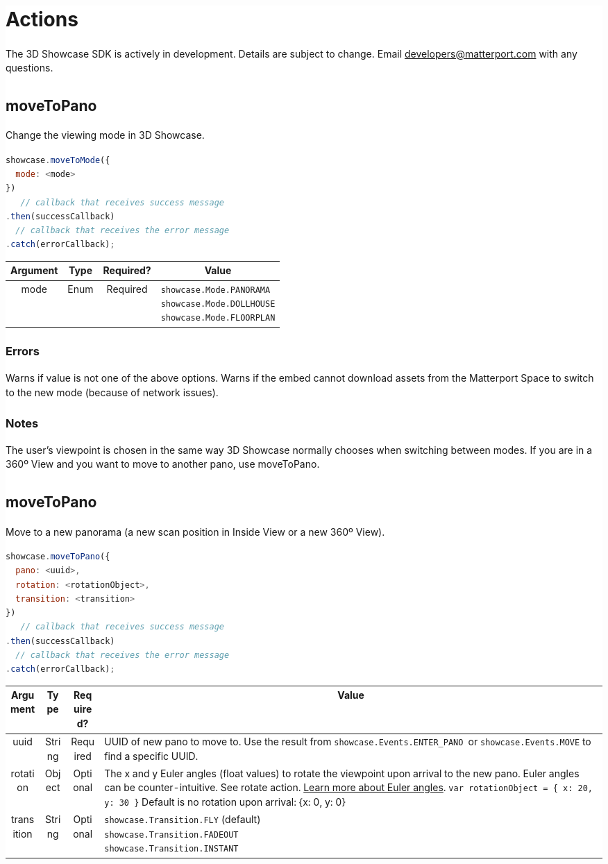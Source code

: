 # Actions

<div class="admonition note">The 3D Showcase SDK is actively in development. Details are subject to change. Email <a href="mailto:developers@matterport.com">developers@matterport.com</a> with any questions.</div>



## moveToPano
Change the viewing mode in 3D Showcase.

```javascript
showcase.moveToMode({
  mode: <mode>
})
   // callback that receives success message
.then(successCallback)
  // callback that receives the error message
.catch(errorCallback);
```

Argument | Type | Required? | Value
:---: | :---: | :---: | ---
mode | Enum | Required | `showcase.Mode.PANORAMA`<br>`showcase.Mode.DOLLHOUSE`<br>`showcase.Mode.FLOORPLAN`

### Errors
Warns if value is not one of the above options. Warns if the embed cannot download assets from the Matterport Space to switch to the new mode (because of network issues).

### Notes
The user’s viewpoint is chosen in the same way 3D Showcase normally chooses when switching between modes. If you are in a 360º View and you want to move to another pano, use moveToPano.



## moveToPano
Move to a new panorama (a new scan position in Inside View or a new 360º View).

```javascript
showcase.moveToPano({
  pano: <uuid>,
  rotation: <rotationObject>,
  transition: <transition>
})
   // callback that receives success message
.then(successCallback)
  // callback that receives the error message
.catch(errorCallback);
```

Argument | Type | Required? | Value
:---: | :---: | :---: | ---
uuid | String | Required | UUID of new pano to move to. Use the result from `showcase.Events.ENTER_PANO `or `showcase.Events.MOVE` to find a specific UUID.
rotation | Object | Optional | The x and y Euler angles (float values) to rotate the viewpoint upon arrival to the new pano. Euler angles can be counter-intuitive. See rotate action. [Learn more about Euler angles](https://en.wikipedia.org/wiki/Euler_angles). `var rotationObject = { x: 20, y: 30 }` Default is no rotation upon arrival:  {x: 0, y: 0}
transition | String | Optional | `showcase.Transition.FLY` (default)<br/>`showcase.Transition.FADEOUT`<br/>`showcase.Transition.INSTANT`<br/>

